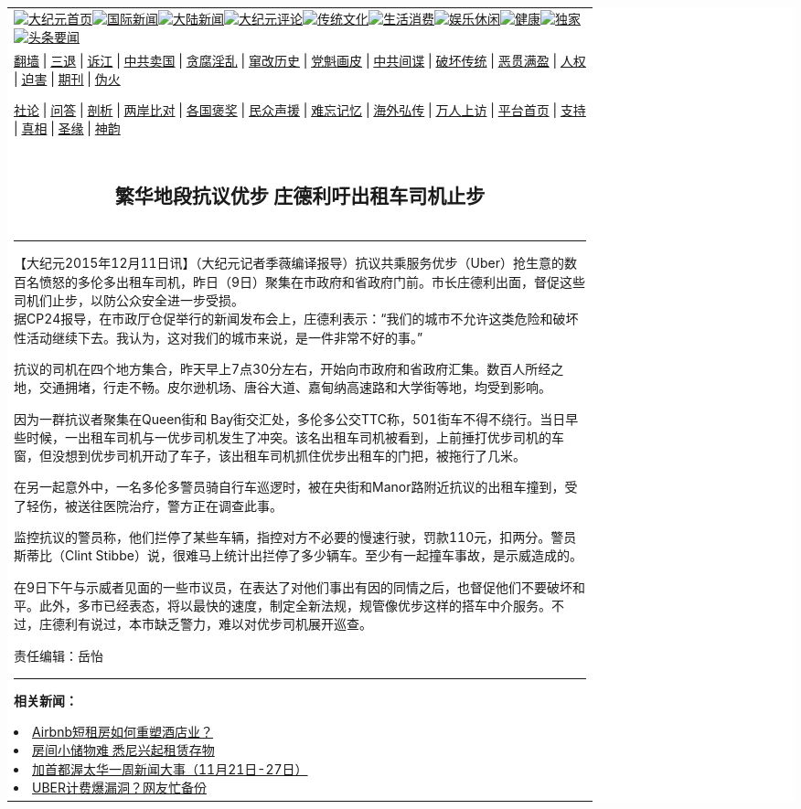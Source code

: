 <a name="1" id="1" target="_blank"></a><span id="1"></span>
<table align=center border="0"><tr><td colspan="2" VALIGN=TOP><a href="https://github.com/ixpzix312/djy/blob/master/gb/nf1351518.md#1"><img src="https://raw.githubusercontent.com/ixpzix312/www/master/t/djy/1.jpg" title="大纪元首页" alt="大纪元首页"></a><a href="https://github.com/ixpzix312/djy/blob/master/gb/n24hr.md#1"><img src="https://raw.githubusercontent.com/ixpzix312/www/master/t/djy/3.jpg" title="国际新闻" alt="国际新闻"></a><a href="https://github.com/ixpzix312/djy/blob/master/gb/nsc413.md#1"><img src="https://raw.githubusercontent.com/ixpzix312/www/master/t/djy/4.jpg" title="大陆新闻" alt="大陆新闻"></a><a href="https://github.com/ixpzix312/djy/blob/master/gb/news392.md#1"><img src="https://raw.githubusercontent.com/ixpzix312/www/master/t/djy/5.jpg" title="大纪元评论" alt="大纪元评论"></a><a href="https://github.com/ixpzix312/djy/blob/master/gb/news2007.md#1"><img src="https://raw.githubusercontent.com/ixpzix312/www/master/t/djy/6.jpg" title="传统文化" alt="传统文化"></a><a href="https://github.com/ixpzix312/djy/blob/master/gb/news2008.md#1"><img src="https://raw.githubusercontent.com/ixpzix312/www/master/t/djy/7.jpg" title="生活消费" alt="生活消费"></a><a href="https://github.com/ixpzix312/djy/blob/master/gb/ncyule.md#1"><img src="https://raw.githubusercontent.com/ixpzix312/www/master/t/djy/8.jpg" title="娱乐休闲" alt="娱乐休闲"></a><a href="https://github.com/ixpzix312/djy/blob/master/gb/nsc1002.md#1"><img src="https://raw.githubusercontent.com/ixpzix312/www/master/t/djy/9.jpg" title="健康" alt="健康"></a><a href="https://github.com/ixpzix312/djy/blob/master/gb/nf6092.md#1"><img src="https://raw.githubusercontent.com/ixpzix312/www/master/t/djy/10a.jpg" title="独家" alt="独家"></a><a href="https://github.com/ixpzix312/djy/blob/master/gb/nf4514.md#1"><img src="https://raw.githubusercontent.com/ixpzix312/www/master/t/djy/12a.jpg" title="头条要闻" alt="头条要闻"></a></td></tr>
<tr><td colspan="2" VALIGN=TOP><a target="_blank" href="https://github.com/ixpzix312/www/blob/master/README.md?zsrh#1">翻墙</a> | <a target="_blank" href="https://github.com/ixpzix312/djy/blob/master/gb/nf5657.md#1">三退</a> | <a target="_blank" href="https://github.com/ixpzix312/djy/blob/master/gb/nf6124.md#1">诉江</a> | <a target="_blank" href="https://github.com/ixpzix312/djy/blob/master/gb/nf1176117.md#1">中共卖国</a> | <a target="_blank" href="https://github.com/ixpzix312/djy/blob/master/gb/nf5773.md#1">贪腐淫乱</a> | <a target="_blank" href="https://github.com/ixpzix312/djy/blob/master/gb/nf1176115.md#1">窜改历史</a> | <a target="_blank" href="https://github.com/ixpzix312/djy/blob/master/gb/nf1176107.md#1">党魁画皮</a> | <a target="_blank" href="https://github.com/ixpzix312/djy/blob/master/gb/nf1320400.md#1">中共间谍</a> | <a target="_blank" href="https://github.com/ixpzix312/djy/blob/master/gb/nf1176114.md#1">破坏传统</a> | <a target="_blank" href="https://github.com/ixpzix312/ntdtv/blob/master/gb/prog447_1.md#1">恶贯满盈</a> | <a target="_blank" href="https://github.com/ixpzix312/djy/blob/master/gb/ncid278.md#1">人权</a> | <a target="_blank" href="https://github.com/ixpzix312/djy/blob/master/gb/nf1176111.md#1">迫害</a> | <a target="_blank" href="https://gitlab.com/szzdlab/mh-qikan/blob/master/README.md#1">期刊</a> | <a target="_blank" href="https://github.com/ixpzix312/djy/blob/master/gb/nf5562.md#1">伪火</a></p><p><a target="_blank" href="https://github.com/ixpzix312/djy/blob/master/gb/9p.md#1">社论</a> | <a target="_blank" href="https://github.com/ixpzix312/djy/blob/master/gb/nf4378.md#1">问答</a> | <a target="_blank" href="https://github.com/ixpzix312/djy/blob/master/gb/nf5792.md#1">剖析</a> | <a target="_blank" href="https://github.com/ixpzix312/djy/blob/master/gb/nf5735.md#1">两岸比对</a> | <a target="_blank" href="https://github.com/ixpzix312/djy/blob/master/gb/nf6119.md#1">各国褒奖</a> | <a target="_blank" href="https://github.com/ixpzix312/djy/blob/master/gb/nf6120.md#1">民众声援</a> | <a target="_blank" href="https://github.com/ixpzix312/djy/blob/master/gb/nf1188594.md#1">难忘记忆</a> | <a target="_blank" href="https://github.com/ixpzix312/djy/blob/master/gb/nf3180.md#1">海外弘传</a> | <a target="_blank" href="https://github.com/ixpzix312/djy/blob/master/gb/nf5410.md#1">万人上访</a> | <a target="_blank" href="https://github.com/ixpzix312/www/blob/master/README.md?zsrh#1">平台首页</a> | <a target="_blank" href="https://github.com/ixpzix312/djy/blob/master/gb/nf4386.md#1">支持</a> | <a target="_blank" href="https://github.com/ixpzix312/djy/blob/master/gb/nf4389.md#1">真相</a> | <a target="_blank" href="https://github.com/ixpzix312/djy/blob/master/gb/nf5790.md#1">圣缘</a> | <a target="_blank" href="https://github.com/ixpzix312/djy/blob/master/gb/nf4786.md#1">神韵</a></td></tr>
<tr><td VALIGN=TOP width="626"><h2 align=center>繁华地段抗议优步 庄德利吁出租车司机止步</h2>

<h6></h6>
<hr>
<p>【大纪元2015年12月11日讯】（大纪元记者季薇编译报导）抗议共乘服务优步（Uber）抢生意的数百名愤怒的多伦多出租车司机，昨日（9日）聚集在市政府和省政府门前。市长庄德利出面，督促这些司机们止步，以防公众安全进一步受损。<br />据CP24报导，在市政厅仓促举行的新闻发布会上，庄德利表示：“我们的城市不允许这类危险和破坏性活动继续下去。我认为，这对我们的城市来说，是一件非常不好的事。”</p>
<p>抗议的司机在四个地方集合，昨天早上7点30分左右，开始向市政府和省政府汇集。数百人所经之地，交通拥堵，行走不畅。皮尔逊机场、唐谷大道、嘉甸纳高速路和大学街等地，均受到影响。</p>
<p>因为一群抗议者聚集在Queen街和 Bay街交汇处，多伦多公交TTC称，501街车不得不绕行。当日早些时候，一出租车司机与一优步司机发生了冲突。该名出租车司机被看到，上前捶打优步司机的车窗，但没想到优步司机开动了车子，该出租车司机抓住优步出租车的门把，被拖行了几米。</p>
<p>在另一起意外中，一名多伦多警员骑自行车巡逻时，被在央街和Manor路附近抗议的出租车撞到，受了轻伤，被送往医院治疗，警方正在调查此事。</p>
<p>监控抗议的警员称，他们拦停了某些车辆，指控对方不必要的慢速行驶，罚款110元，扣两分。警员斯蒂比（Clint Stibbe）说，很难马上统计出拦停了多少辆车。至少有一起撞车事故，是示威造成的。</p>
<p>在9日下午与示威者见面的一些市议员，在表达了对他们事出有因的同情之后，也督促他们不要破坏和平。此外，多市已经表态，将以最快的速度，制定全新法规，规管像优步这样的搭车中介服务。不过，庄德利有说过，本市缺乏警力，难以对优步司机展开巡查。</p>
<p>责任编辑：岳怡</p>

<hr>


<strong>相关新闻：</strong>
<li><a href="https://github.com/ixpzix312/djy/blob/master/gb/15/11/28/n4583879.md#1">Airbnb短租房如何重塑酒店业？</a></li>
<li><a href="https://github.com/ixpzix312/djy/blob/master/gb/15/11/29/n4584326.md#1">房间小储物难 悉尼兴起租赁存物</a></li>
<li><a href="https://github.com/ixpzix312/djy/blob/master/gb/15/11/29/n4584523.md#1">加首都渥太华一周新闻大事（11月21日-27日）</a></li>
<li><a href="https://github.com/ixpzix312/djy/blob/master/gb/15/12/1/n4585773.md#1">UBER计费爆漏洞？网友忙备份</a></li>